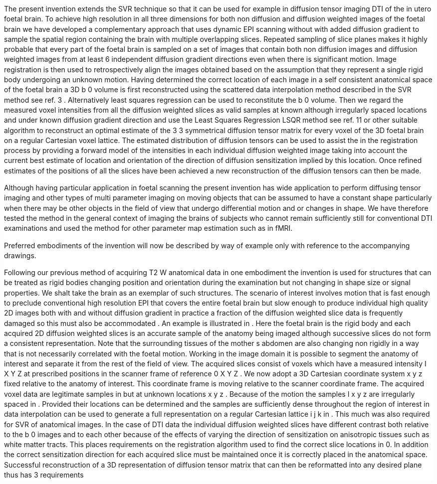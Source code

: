 The present invention extends the SVR technique so that it can be used for example in diffusion tensor imaging DTI of the in utero foetal brain. To achieve high resolution in all three dimensions for both non diffusion and diffusion weighted images of the foetal brain we have developed a complementary approach that uses dynamic EPI scanning without with added diffusion gradient to sample the spatial region containing the brain with multiple overlapping slices. Repeated sampling of slice planes makes it highly probable that every part of the foetal brain is sampled on a set of images that contain both non diffusion images and diffusion weighted images from at least 6 independent diffusion gradient directions even when there is significant motion. Image registration is then used to retrospectively align the images obtained based on the assumption that they represent a single rigid body undergoing an unknown motion. Having determined the correct location of each image in a self consistent anatomical space of the foetal brain a 3D b 0 volume is first reconstructed using the scattered data interpolation method described in the SVR method see ref. 3 . Alternatively least squares regression can be used to reconstitute the b 0 volume. Then we regard the measured voxel intensities from all the diffusion weighted slices as valid samples at known although irregularly spaced locations and under known diffusion gradient direction and use the Least Squares Regression LSQR method see ref. 11 or other suitable algorithm to reconstruct an optimal estimate of the 3 3 symmetrical diffusion tensor matrix for every voxel of the 3D foetal brain on a regular Cartesian voxel lattice. The estimated distribution of diffusion tensors can be used to assist the in the registration process by providing a forward model of the intensities in each individual diffusion weighted image taking into account the current best estimate of location and orientation of the direction of diffusion sensitization implied by this location. Once refined estimates of the positions of all the slices have been achieved a new reconstruction of the diffusion tensors can then be made.

Although having particular application in foetal scanning the present invention has wide application to perform diffusing tensor imaging and other types of multi parameter imaging on moving objects that can be assumed to have a constant shape particularly when there may be other objects in the field of view that undergo differential motion and or changes in shape. We have therefore tested the method in the general context of imaging the brains of subjects who cannot remain sufficiently still for conventional DTI examinations and used the method for other parameter map estimation such as in fMRI.

Preferred embodiments of the invention will now be described by way of example only with reference to the accompanying drawings.

Following our previous method of acquiring T2 W anatomical data in one embodiment the invention is used for structures that can be treated as rigid bodies changing position and orientation during the examination but not changing in shape size or signal properties. We shalt take the brain as an exemplar of such structures. The scenario of interest involves motion that is fast enough to preclude conventional high resolution EPI that covers the entire foetal brain but slow enough to produce individual high quality 2D images both with and without diffusion gradient in practice a fraction of the diffusion weighted slice data is frequently damaged so this must also be accommodated . An example is illustrated in . Here the foetal brain is the rigid body and each acquired 2D diffusion weighted slices is an accurate sample of the anatomy being imaged although successive slices do not form a consistent representation. Note that the surrounding tissues of the mother s abdomen are also changing non rigidly in a way that is not necessarily correlated with the foetal motion. Working in the image domain it is possible to segment the anatomy of interest and separate it from the rest of the field of view. The acquired slices consist of voxels which have a measured intensity I X Y Z at prescribed positions in the scanner frame of reference 0 X Y Z . We now adopt a 3D Cartesian coordinate system x y z fixed relative to the anatomy of interest. This coordinate frame is moving relative to the scanner coordinate frame. The acquired voxel data are legitimate samples in but at unknown locations x y z . Because of the motion the samples I x y z are irregularly spaced in . Provided their locations can be determined and the samples are sufficiently dense throughout the region of interest in data interpolation can be used to generate a full representation on a regular Cartesian lattice i j k in . This much was also required for SVR of anatomical images. In the case of DTI data the individual diffusion weighted slices have different contrast both relative to the b 0 images and to each other because of the effects of varying the direction of sensitization on anisotropic tissues such as white matter tracts. This places requirements on the registration algorithm used to find the correct slice locations in 0. In addition the correct sensitization direction for each acquired slice must be maintained once it is correctly placed in the anatomical space. Successful reconstruction of a 3D representation of diffusion tensor matrix that can then be reformatted into any desired plane thus has 3 requirements 
